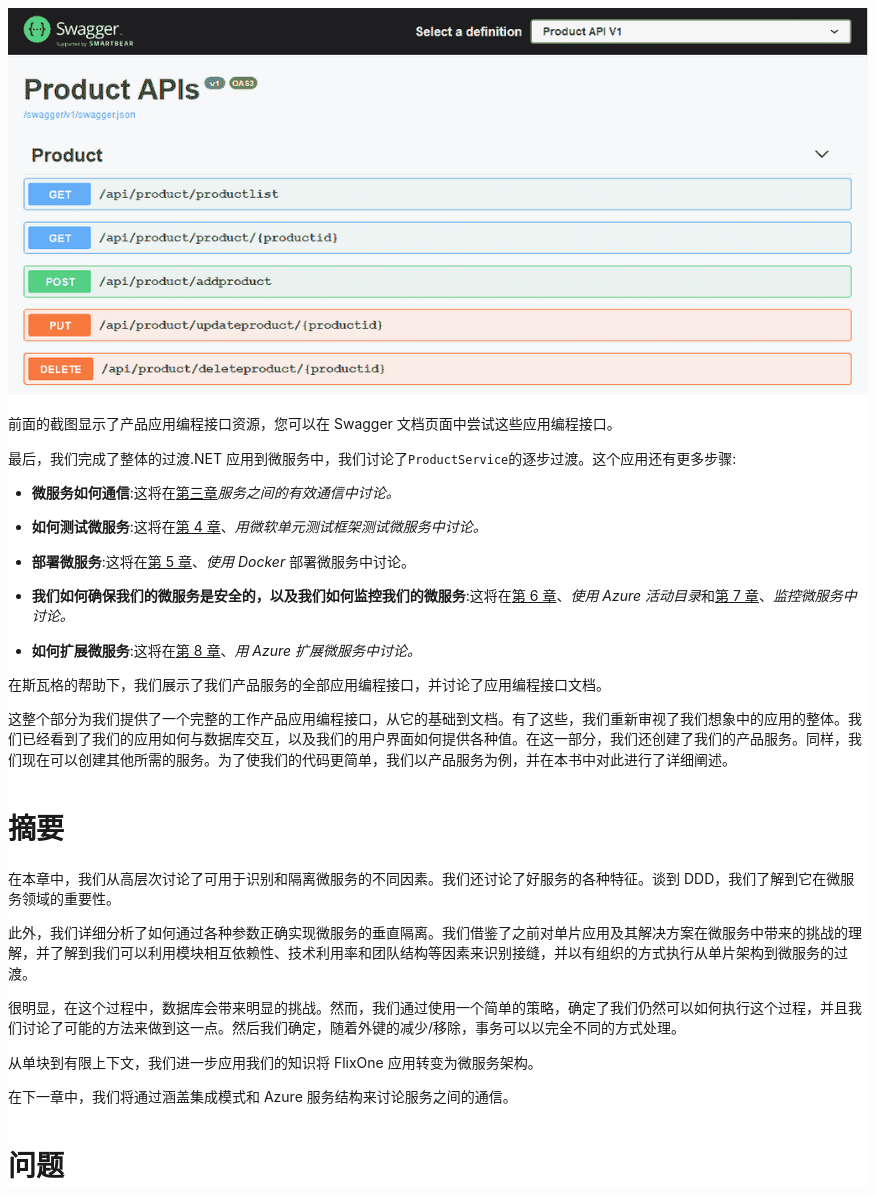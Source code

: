 ![](img/7c2eed9c-4eba-4de0-892e-168a514bd521.png)

前面的截图显示了产品应用编程接口资源，您可以在 Swagger 文档页面中尝试这些应用编程接口。

最后，我们完成了整体的过渡.NET 应用到微服务中，我们讨论了`ProductService`的逐步过渡。这个应用还有更多步骤:

*   **微服务如何通信**:这将在[第三章](02.html)*服务之间的有效通信中讨论。* 
*   **如何测试微服务**:这将在[第 4 章](02.html)、*用微软单元测试框架测试微服务中讨论。*
*   **部署微服务**:这将在[第 5 章](02.html)、*使用 Docker* 部署微服务中讨论。

*   **我们如何确保我们的微服务是安全的，以及我们如何监控我们的微服务**:这将在[第 6 章](02.html)、*使用 Azure 活动目录*和[第 7 章](02.html)、*监控微服务中讨论。*
*   **如何扩展微服务**:这将在[第 8 章](02.html)、*用 Azure 扩展微服务中讨论。* 

在斯瓦格的帮助下，我们展示了我们产品服务的全部应用编程接口，并讨论了应用编程接口文档。

这整个部分为我们提供了一个完整的工作产品应用编程接口，从它的基础到文档。有了这些，我们重新审视了我们想象中的应用的整体。我们已经看到了我们的应用如何与数据库交互，以及我们的用户界面如何提供各种值。在这一部分，我们还创建了我们的产品服务。同样，我们现在可以创建其他所需的服务。为了使我们的代码更简单，我们以产品服务为例，并在本书中对此进行了详细阐述。

# 摘要

在本章中，我们从高层次讨论了可用于识别和隔离微服务的不同因素。我们还讨论了好服务的各种特征。谈到 DDD，我们了解到它在微服务领域的重要性。

此外，我们详细分析了如何通过各种参数正确实现微服务的垂直隔离。我们借鉴了之前对单片应用及其解决方案在微服务中带来的挑战的理解，并了解到我们可以利用模块相互依赖性、技术利用率和团队结构等因素来识别接缝，并以有组织的方式执行从单片架构到微服务的过渡。

很明显，在这个过程中，数据库会带来明显的挑战。然而，我们通过使用一个简单的策略，确定了我们仍然可以如何执行这个过程，并且我们讨论了可能的方法来做到这一点。然后我们确定，随着外键的减少/移除，事务可以以完全不同的方式处理。

从单块到有限上下文，我们进一步应用我们的知识将 FlixOne 应用转变为微服务架构。

在下一章中，我们将通过涵盖集成模式和 Azure 服务结构来讨论服务之间的通信。

# 问题
